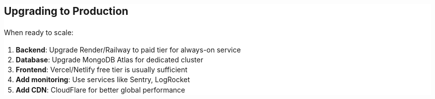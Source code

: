 ## Upgrading to Production

When ready to scale:
1. **Backend**: Upgrade Render/Railway to paid tier for always-on service
2. **Database**: Upgrade MongoDB Atlas for dedicated cluster
3. **Frontend**: Vercel/Netlify free tier is usually sufficient
4. **Add monitoring**: Use services like Sentry, LogRocket
5. **Add CDN**: CloudFlare for better global performance
